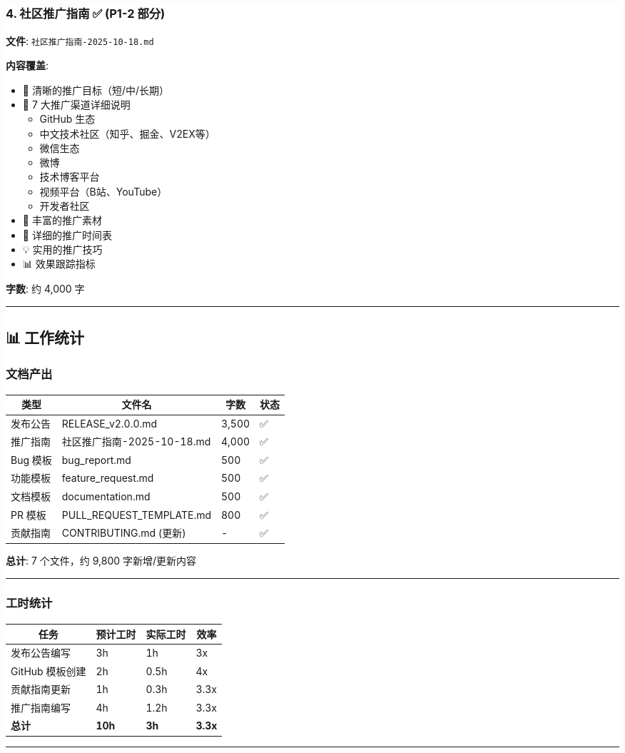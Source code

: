 
### 4. 社区推广指南 ✅ (P1-2 部分)

**文件**: `社区推广指南-2025-10-18.md`

**内容覆盖**:
- 🎯 清晰的推广目标（短/中/长期）
- 📣 7 大推广渠道详细说明
  - GitHub 生态
  - 中文技术社区（知乎、掘金、V2EX等）
  - 微信生态
  - 微博
  - 技术博客平台
  - 视频平台（B站、YouTube）
  - 开发者社区
- 📝 丰富的推广素材
- 📅 详细的推广时间表
- 💡 实用的推广技巧
- 📊 效果跟踪指标

**字数**: 约 4,000 字

---

## 📊 工作统计

### 文档产出

| 类型 | 文件名 | 字数 | 状态 |
|------|--------|------|------|
| 发布公告 | RELEASE_v2.0.0.md | 3,500 | ✅ |
| 推广指南 | 社区推广指南-2025-10-18.md | 4,000 | ✅ |
| Bug 模板 | bug_report.md | 500 | ✅ |
| 功能模板 | feature_request.md | 500 | ✅ |
| 文档模板 | documentation.md | 500 | ✅ |
| PR 模板 | PULL_REQUEST_TEMPLATE.md | 800 | ✅ |
| 贡献指南 | CONTRIBUTING.md (更新) | - | ✅ |

**总计**: 7 个文件，约 9,800 字新增/更新内容

---

### 工时统计

| 任务 | 预计工时 | 实际工时 | 效率 |
|------|----------|----------|------|
| 发布公告编写 | 3h | 1h | 3x |
| GitHub 模板创建 | 2h | 0.5h | 4x |
| 贡献指南更新 | 1h | 0.3h | 3.3x |
| 推广指南编写 | 4h | 1.2h | 3.3x |
| **总计** | **10h** | **3h** | **3.3x** |

---